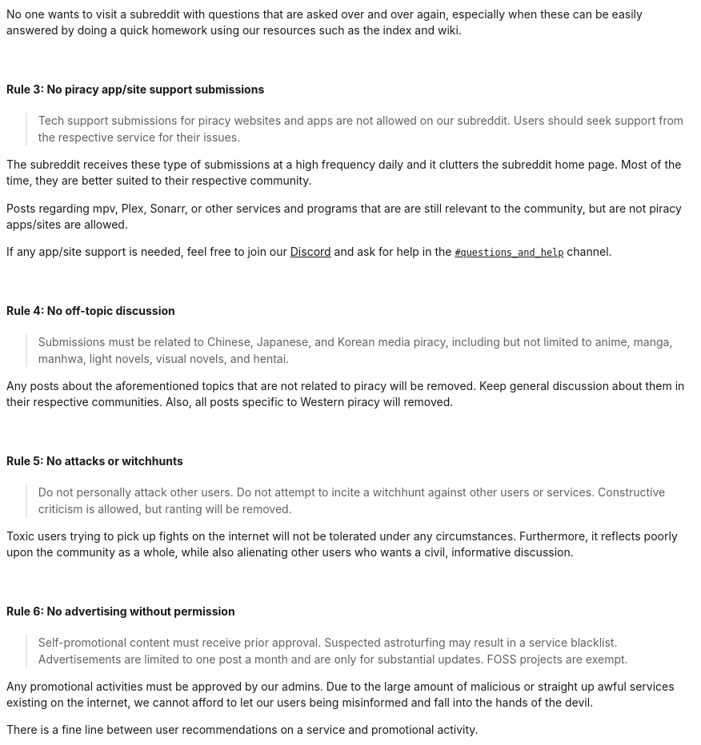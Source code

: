 No one wants to visit a subreddit with questions that are asked over and over again, especially when these can be easily answered by doing a quick homework using our resources such as the index and wiki.

&nbsp;

#### Rule 3: No piracy app/site support submissions

> Tech support submissions for piracy websites and apps are not allowed on our subreddit. Users should seek support from the respective service for their issues.

The subreddit receives these type of submissions at a high frequency daily and it clutters the subreddit home page. Most of the time, they are better suited to their respective community. 

Posts regarding mpv, Plex, Sonarr, or other services and programs that are are still relevant to the community, but are not piracy apps/sites are allowed.

If any app/site support is needed, feel free to join our [Discord](https://discord.gg/piracy) and ask for help in the [`#questions_and_help`](https://discord.com/channels/622243127435984927/623172747056513026) channel.


&nbsp;

#### Rule 4: No off-topic discussion

> Submissions must be related to Chinese, Japanese, and Korean media piracy, including but not limited to anime, manga, manhwa, light novels, visual novels, and hentai.

Any posts about the aforementioned topics that are not related to piracy will be removed. Keep general discussion about them in their respective communities. Also, all posts specific to Western piracy will removed.

&nbsp;

#### Rule 5: No attacks or witchhunts

> Do not personally attack other users. Do not attempt to incite a witchhunt against other users or services. Constructive criticism is allowed, but ranting will be removed.

Toxic users trying to pick up fights on the internet will not be tolerated under any circumstances. Furthermore, it reflects poorly upon the community as a whole, while also alienating other users who wants a civil, informative discussion.

&nbsp;

#### Rule 6: No advertising without permission

> Self-promotional content must receive prior approval. Suspected astroturfing may result in a service blacklist. Advertisements are limited to one post a month and are only for substantial updates. FOSS projects are exempt.

Any promotional activities must be approved by our admins. Due to the large amount of malicious or straight up awful services existing on the internet, we cannot afford to let our users being misinformed and fall into the hands of the devil.

There is a fine line between user recommendations on a service and promotional activity. 
&nbsp;
